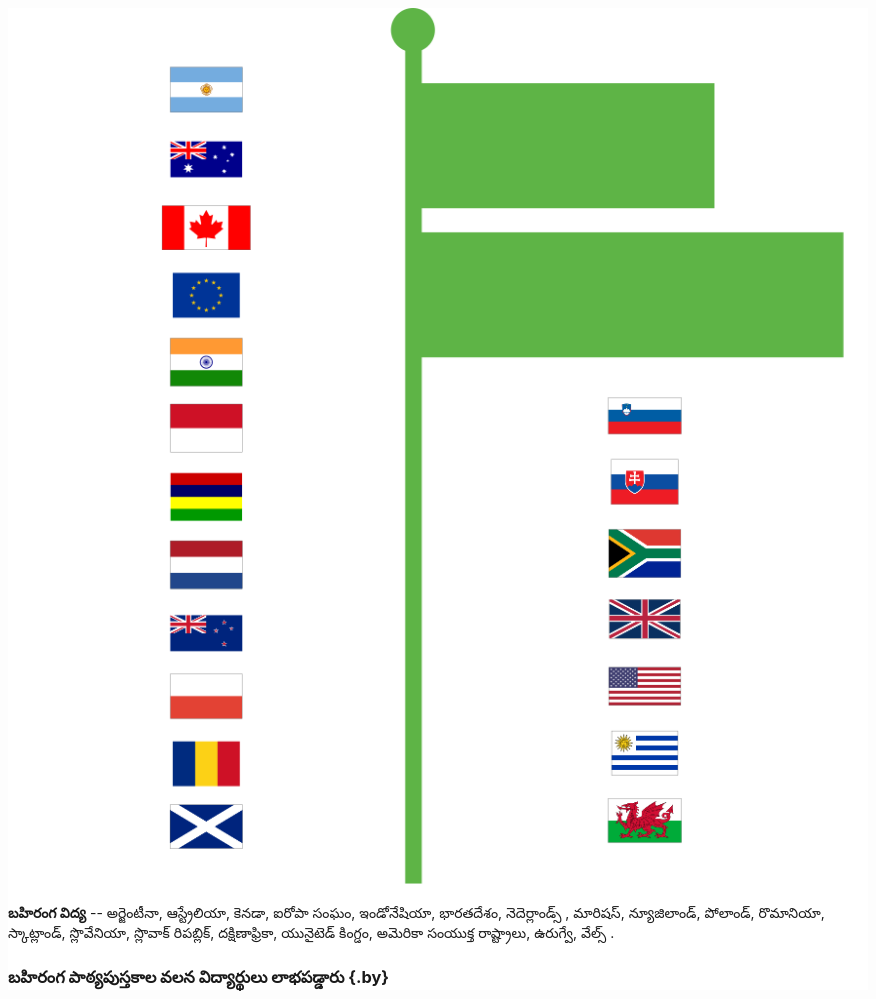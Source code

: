 <img src="img/oer-2-translated.svg" class="sotc-image" alt="బహిరంగ విద్య -- అర్జెంటీనా, ఆస్ట్రేలియా, కెనడా, ఐరోపా సంఘం, ఇండోనేషియా, భారతదేశం, నెదెర్లాండ్స్ , మారిషస్, న్యూజిలాండ్, పోలాండ్, రొమానియా, స్కాట్లాండ్, స్లొవేనియా, స్లొవాక్ రిపబ్లిక్, దక్షిణాఫ్రికా, యునైటెడ్ కింగ్డం, అమెరికా సంయుక్త రాష్ట్రాలు, ఉరుగ్వే, వేల్స్ ." />

**బహిరంగ విద్య** -- అర్జెంటీనా, ఆస్ట్రేలియా, కెనడా, ఐరోపా సంఘం, ఇండోనేషియా, భారతదేశం, నెదెర్లాండ్స్ , మారిషస్, న్యూజిలాండ్, పోలాండ్, రొమానియా, స్కాట్లాండ్, స్లొవేనియా, స్లొవాక్ రిపబ్లిక్, దక్షిణాఫ్రికా, యునైటెడ్ కింగ్డం, అమెరికా సంయుక్త రాష్ట్రాలు, ఉరుగ్వే, వేల్స్ .

### బహిరంగ పాఠ్యపుస్తకాల వలన విద్యార్థులు లాభపడ్డారు {.by}
